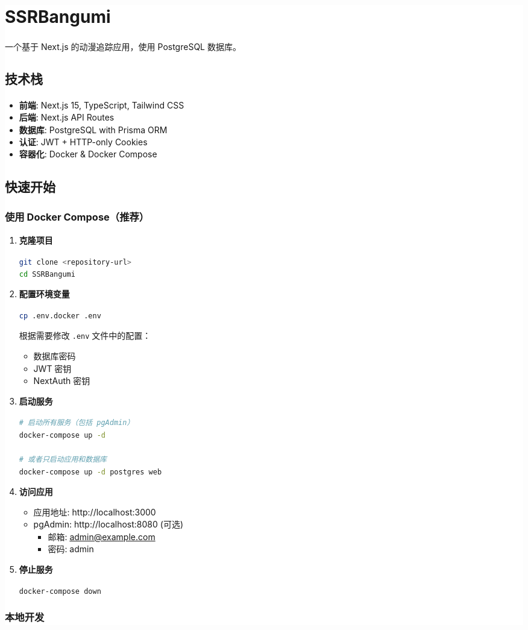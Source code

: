 # SSRBangumi

一个基于 Next.js 的动漫追踪应用，使用 PostgreSQL 数据库。

## 技术栈

- **前端**: Next.js 15, TypeScript, Tailwind CSS
- **后端**: Next.js API Routes
- **数据库**: PostgreSQL with Prisma ORM
- **认证**: JWT + HTTP-only Cookies
- **容器化**: Docker & Docker Compose

## 快速开始

### 使用 Docker Compose（推荐）

1. **克隆项目**
   ```bash
   git clone <repository-url>
   cd SSRBangumi
   ```

2. **配置环境变量**
   ```bash
   cp .env.docker .env
   ```
   
   根据需要修改 `.env` 文件中的配置：
   - 数据库密码
   - JWT 密钥
   - NextAuth 密钥

3. **启动服务**
   ```bash
   # 启动所有服务（包括 pgAdmin）
   docker-compose up -d
   
   # 或者只启动应用和数据库
   docker-compose up -d postgres web
   ```

4. **访问应用**
   - 应用地址: http://localhost:3000
   - pgAdmin: http://localhost:8080 (可选)
     - 邮箱: admin@example.com
     - 密码: admin

5. **停止服务**
   ```bash
   docker-compose down
   ```

### 本地开发
